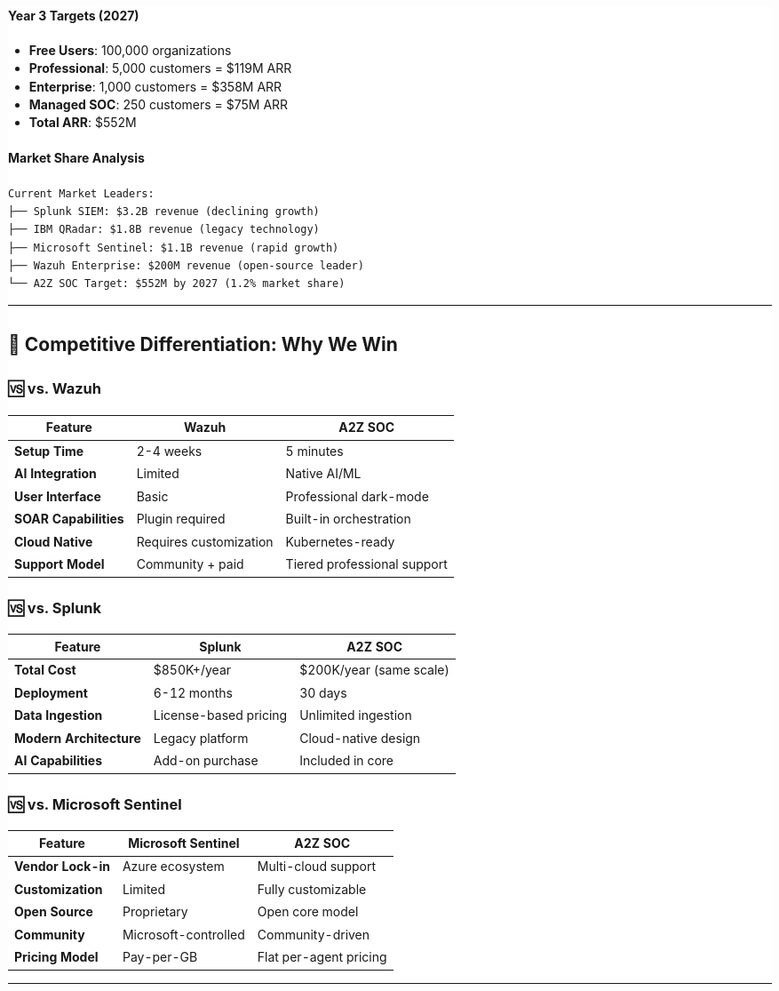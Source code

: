 #### **Year 3 Targets (2027)**
- **Free Users**: 100,000 organizations
- **Professional**: 5,000 customers = $119M ARR
- **Enterprise**: 1,000 customers = $358M ARR
- **Managed SOC**: 250 customers = $75M ARR
- **Total ARR**: $552M

#### **Market Share Analysis**
```
Current Market Leaders:
├── Splunk SIEM: $3.2B revenue (declining growth)
├── IBM QRadar: $1.8B revenue (legacy technology)
├── Microsoft Sentinel: $1.1B revenue (rapid growth)
├── Wazuh Enterprise: $200M revenue (open-source leader)
└── A2Z SOC Target: $552M by 2027 (1.2% market share)
```

---

## 🎯 **Competitive Differentiation: Why We Win**

### **🆚 vs. Wazuh**
| Feature | Wazuh | A2Z SOC |
|---------|-------|---------|
| **Setup Time** | 2-4 weeks | 5 minutes |
| **AI Integration** | Limited | Native AI/ML |
| **User Interface** | Basic | Professional dark-mode |
| **SOAR Capabilities** | Plugin required | Built-in orchestration |
| **Cloud Native** | Requires customization | Kubernetes-ready |
| **Support Model** | Community + paid | Tiered professional support |

### **🆚 vs. Splunk**
| Feature | Splunk | A2Z SOC |
|---------|--------|---------|
| **Total Cost** | $850K+/year | $200K/year (same scale) |
| **Deployment** | 6-12 months | 30 days |
| **Data Ingestion** | License-based pricing | Unlimited ingestion |
| **Modern Architecture** | Legacy platform | Cloud-native design |
| **AI Capabilities** | Add-on purchase | Included in core |

### **🆚 vs. Microsoft Sentinel**
| Feature | Microsoft Sentinel | A2Z SOC |
|---------|-------------------|---------|
| **Vendor Lock-in** | Azure ecosystem | Multi-cloud support |
| **Customization** | Limited | Fully customizable |
| **Open Source** | Proprietary | Open core model |
| **Community** | Microsoft-controlled | Community-driven |
| **Pricing Model** | Pay-per-GB | Flat per-agent pricing |

---